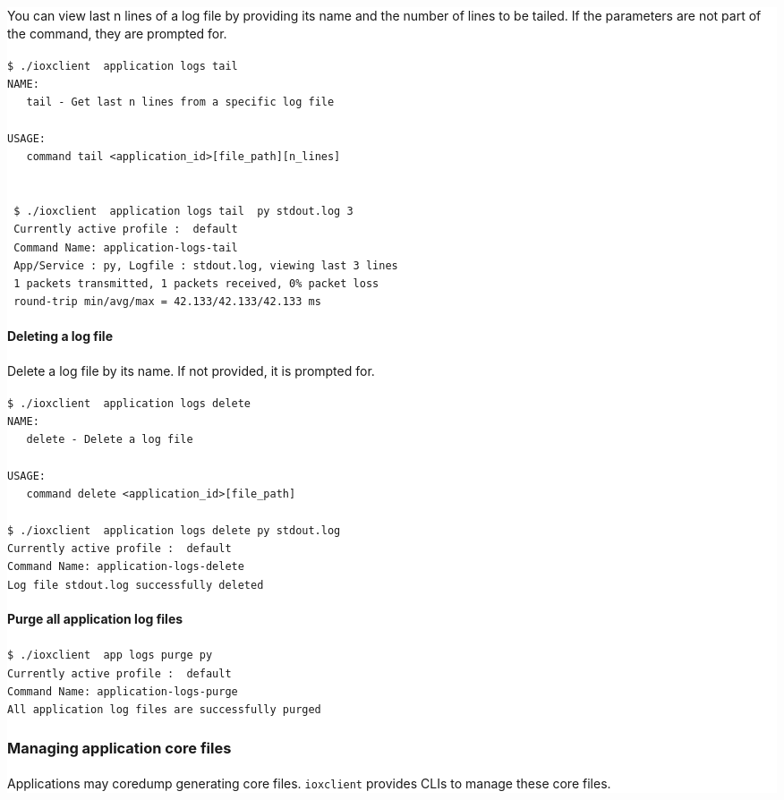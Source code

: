 You can view last n lines of a log file by providing its name and the number of lines to be tailed. If the parameters are not part of the command, they are prompted for.

```
$ ./ioxclient  application logs tail
NAME:
   tail - Get last n lines from a specific log file

USAGE:
   command tail <application_id>[file_path][n_lines]


 $ ./ioxclient  application logs tail  py stdout.log 3
 Currently active profile :  default
 Command Name: application-logs-tail
 App/Service : py, Logfile : stdout.log, viewing last 3 lines
 1 packets transmitted, 1 packets received, 0% packet loss
 round-trip min/avg/max = 42.133/42.133/42.133 ms

```
#### Deleting a log file

Delete a log file by its name. If not provided, it is prompted for.

```
$ ./ioxclient  application logs delete
NAME:
   delete - Delete a log file

USAGE:
   command delete <application_id>[file_path]

$ ./ioxclient  application logs delete py stdout.log
Currently active profile :  default
Command Name: application-logs-delete
Log file stdout.log successfully deleted

```

#### Purge all application log files

```
$ ./ioxclient  app logs purge py
Currently active profile :  default
Command Name: application-logs-purge
All application log files are successfully purged

```

### Managing application core files

Applications may coredump generating core files. `ioxclient` provides CLIs to manage these core files.
